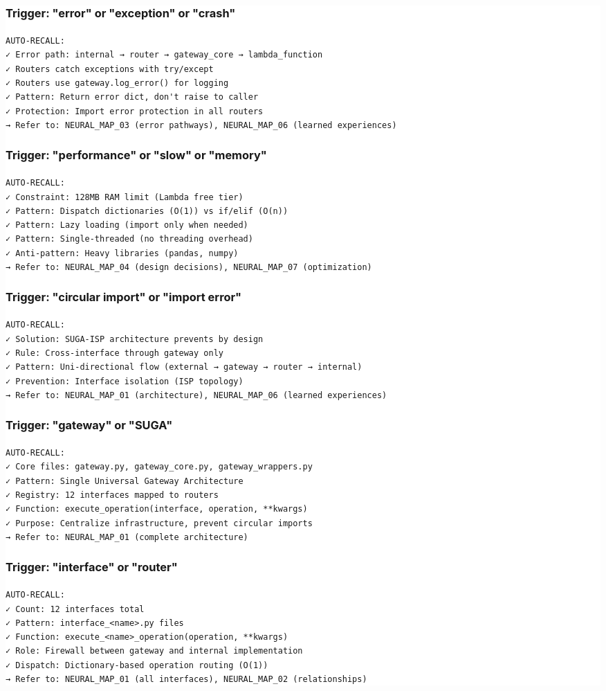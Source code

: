 ### Trigger: "error" or "exception" or "crash"
```
AUTO-RECALL:
✓ Error path: internal → router → gateway_core → lambda_function
✓ Routers catch exceptions with try/except
✓ Routers use gateway.log_error() for logging
✓ Pattern: Return error dict, don't raise to caller
✓ Protection: Import error protection in all routers
→ Refer to: NEURAL_MAP_03 (error pathways), NEURAL_MAP_06 (learned experiences)
```

### Trigger: "performance" or "slow" or "memory"
```
AUTO-RECALL:
✓ Constraint: 128MB RAM limit (Lambda free tier)
✓ Pattern: Dispatch dictionaries (O(1)) vs if/elif (O(n))
✓ Pattern: Lazy loading (import only when needed)
✓ Pattern: Single-threaded (no threading overhead)
✓ Anti-pattern: Heavy libraries (pandas, numpy)
→ Refer to: NEURAL_MAP_04 (design decisions), NEURAL_MAP_07 (optimization)
```

### Trigger: "circular import" or "import error"
```
AUTO-RECALL:
✓ Solution: SUGA-ISP architecture prevents by design
✓ Rule: Cross-interface through gateway only
✓ Pattern: Uni-directional flow (external → gateway → router → internal)
✓ Prevention: Interface isolation (ISP topology)
→ Refer to: NEURAL_MAP_01 (architecture), NEURAL_MAP_06 (learned experiences)
```

### Trigger: "gateway" or "SUGA"
```
AUTO-RECALL:
✓ Core files: gateway.py, gateway_core.py, gateway_wrappers.py
✓ Pattern: Single Universal Gateway Architecture
✓ Registry: 12 interfaces mapped to routers
✓ Function: execute_operation(interface, operation, **kwargs)
✓ Purpose: Centralize infrastructure, prevent circular imports
→ Refer to: NEURAL_MAP_01 (complete architecture)
```

### Trigger: "interface" or "router"
```
AUTO-RECALL:
✓ Count: 12 interfaces total
✓ Pattern: interface_<name>.py files
✓ Function: execute_<name>_operation(operation, **kwargs)
✓ Role: Firewall between gateway and internal implementation
✓ Dispatch: Dictionary-based operation routing (O(1))
→ Refer to: NEURAL_MAP_01 (all interfaces), NEURAL_MAP_02 (relationships)
```
